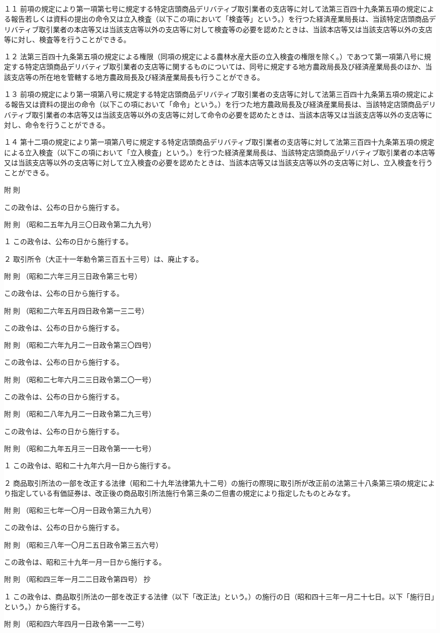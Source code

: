 １１ 前項の規定により第一項第七号に規定する特定店頭商品デリバティブ取引業者の支店等に対して法第三百四十九条第五項の規定による報告若しくは資料の提出の命令又は立入検査（以下この項において「検査等」という。）を行つた経済産業局長は、当該特定店頭商品デリバティブ取引業者の本店等又は当該支店等以外の支店等に対して検査等の必要を認めたときは、当該本店等又は当該支店等以外の支店等に対し、検査等を行うことができる。

１２ 法第三百四十九条第五項の規定による権限（同項の規定による農林水産大臣の立入検査の権限を除く。）であつて第一項第八号に規定する特定店頭商品デリバティブ取引業者の支店等に関するものについては、同号に規定する地方農政局長及び経済産業局長のほか、当該支店等の所在地を管轄する地方農政局長及び経済産業局長も行うことができる。

１３ 前項の規定により第一項第八号に規定する特定店頭商品デリバティブ取引業者の支店等に対して法第三百四十九条第五項の規定による報告又は資料の提出の命令（以下この項において「命令」という。）を行つた地方農政局長及び経済産業局長は、当該特定店頭商品デリバティブ取引業者の本店等又は当該支店等以外の支店等に対して命令の必要を認めたときは、当該本店等又は当該支店等以外の支店等に対し、命令を行うことができる。

１４ 第十二項の規定により第一項第八号に規定する特定店頭商品デリバティブ取引業者の支店等に対して法第三百四十九条第五項の規定による立入検査（以下この項において「立入検査」という。）を行つた経済産業局長は、当該特定店頭商品デリバティブ取引業者の本店等又は当該支店等以外の支店等に対して立入検査の必要を認めたときは、当該本店等又は当該支店等以外の支店等に対し、立入検査を行うことができる。

附 則

この政令は、公布の日から施行する。

附 則 （昭和二五年九月三〇日政令第二九九号）

１ この政令は、公布の日から施行する。

２ 取引所令（大正十一年勅令第三百五十三号）は、廃止する。

附 則 （昭和二六年三月三日政令第三七号）

この政令は、公布の日から施行する。

附 則 （昭和二六年五月四日政令第一三二号）

この政令は、公布の日から施行する。

附 則 （昭和二六年九月二一日政令第三〇四号）

この政令は、公布の日から施行する。

附 則 （昭和二七年六月二三日政令第二〇一号）

この政令は、公布の日から施行する。

附 則 （昭和二八年九月二一日政令第二九三号）

この政令は、公布の日から施行する。

附 則 （昭和二九年五月三一日政令第一一七号）

１ この政令は、昭和二十九年六月一日から施行する。

２ 商品取引所法の一部を改正する法律（昭和二十九年法律第九十二号）の施行の際現に取引所が改正前の法第三十八条第三項の規定により指定している有価証券は、改正後の商品取引所法施行令第三条の二但書の規定により指定したものとみなす。

附 則 （昭和三七年一〇月一日政令第三九九号）

この政令は、公布の日から施行する。

附 則 （昭和三八年一〇月二五日政令第三五六号）

この政令は、昭和三十九年一月一日から施行する。

附 則 （昭和四三年一月二二日政令第四号） 抄

１ この政令は、商品取引所法の一部を改正する法律（以下「改正法」という。）の施行の日（昭和四十三年一月二十七日。以下「施行日」という。）から施行する。

附 則 （昭和四六年四月一日政令第一一二号）
